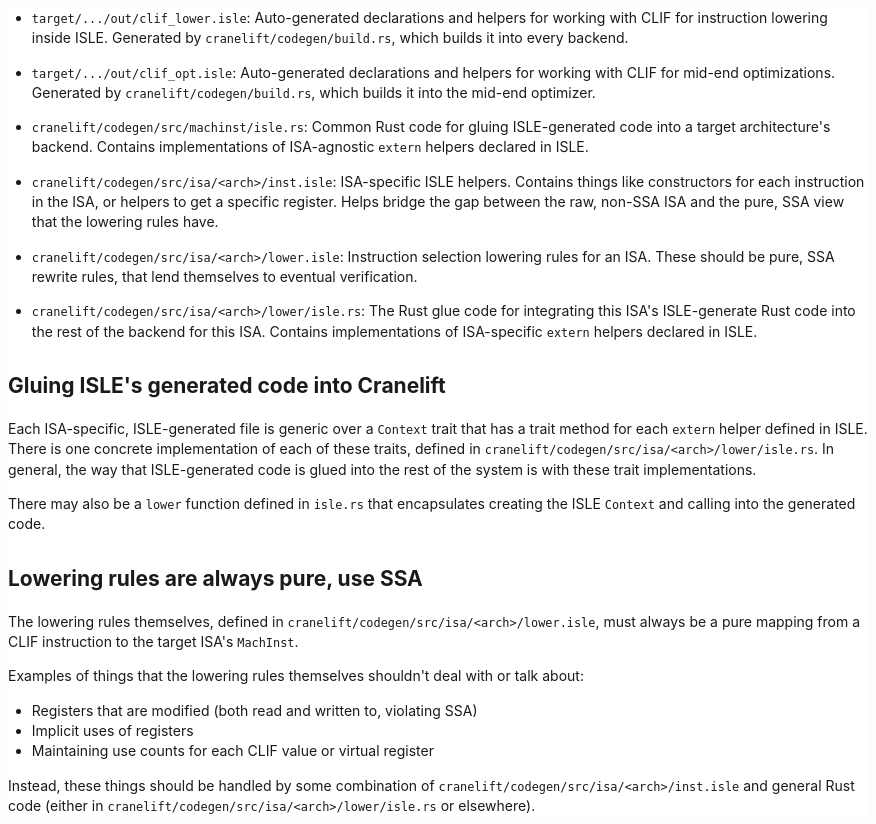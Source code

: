* `target/.../out/clif_lower.isle`: Auto-generated declarations and helpers
  for working with CLIF for instruction lowering inside ISLE. Generated by
  `cranelift/codegen/build.rs`, which builds it into every backend.
  
* `target/.../out/clif_opt.isle`: Auto-generated declarations and helpers for
  working with CLIF for mid-end optimizations. Generated by
  `cranelift/codegen/build.rs`, which builds it into the mid-end optimizer.

* `cranelift/codegen/src/machinst/isle.rs`: Common Rust code for gluing
  ISLE-generated code into a target architecture's backend. Contains
  implementations of ISA-agnostic `extern` helpers declared in ISLE.

* `cranelift/codegen/src/isa/<arch>/inst.isle`: ISA-specific ISLE
  helpers. Contains things like constructors for each instruction in the ISA, or
  helpers to get a specific register. Helps bridge the gap between the raw,
  non-SSA ISA and the pure, SSA view that the lowering rules have.

* `cranelift/codegen/src/isa/<arch>/lower.isle`: Instruction selection lowering
  rules for an ISA. These should be pure, SSA rewrite rules, that lend
  themselves to eventual verification.

* `cranelift/codegen/src/isa/<arch>/lower/isle.rs`: The Rust glue code for
  integrating this ISA's ISLE-generate Rust code into the rest of the backend
  for this ISA. Contains implementations of ISA-specific `extern` helpers
  declared in ISLE.

## Gluing ISLE's generated code into Cranelift

Each ISA-specific, ISLE-generated file is generic over a `Context` trait that
has a trait method for each `extern` helper defined in ISLE. There is one
concrete implementation of each of these traits, defined in
`cranelift/codegen/src/isa/<arch>/lower/isle.rs`. In general, the way that
ISLE-generated code is glued into the rest of the system is with these trait
implementations.

There may also be a `lower` function defined in `isle.rs` that encapsulates
creating the ISLE `Context` and calling into the generated code.

## Lowering rules are always pure, use SSA

The lowering rules themselves, defined in
`cranelift/codegen/src/isa/<arch>/lower.isle`, must always be a pure mapping
from a CLIF instruction to the target ISA's `MachInst`.

Examples of things that the lowering rules themselves shouldn't deal with or
talk about:

* Registers that are modified (both read and written to, violating SSA)
* Implicit uses of registers
* Maintaining use counts for each CLIF value or virtual register

Instead, these things should be handled by some combination of
`cranelift/codegen/src/isa/<arch>/inst.isle` and general Rust code (either in
`cranelift/codegen/src/isa/<arch>/lower/isle.rs` or elsewhere).
